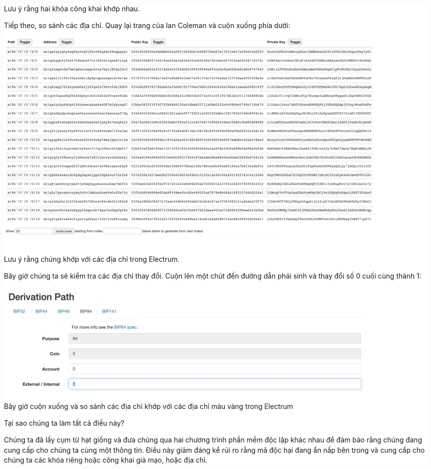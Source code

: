 Lưu ý rằng hai khóa công khai khớp nhau.

Tiếp theo, so sánh các địa chỉ. Quay lại trang của Ian Coleman và cuộn xuống phía dưới:

![image](assets/28.webp)

Lưu ý rằng chúng khớp với các địa chỉ trong Electrum.

Bây giờ chúng ta sẽ kiểm tra các địa chỉ thay đổi. Cuộn lên một chút đến đường dẫn phái sinh và thay đổi số 0 cuối cùng thành 1:

![image](assets/29.webp)

Bây giờ cuộn xuống và so sánh các địa chỉ khớp với các địa chỉ màu vàng trong Electrum

Tại sao chúng ta làm tất cả điều này?

Chúng ta đã lấy cụm từ hạt giống và đưa chúng qua hai chương trình phần mềm độc lập khác nhau để đảm bảo rằng chúng đang cung cấp cho chúng ta cùng một thông tin. Điều này giảm đáng kể rủi ro rằng mã độc hại đang ẩn nấp bên trong và cung cấp cho chúng ta các khóa riêng hoặc công khai giả mạo, hoặc địa chỉ.
